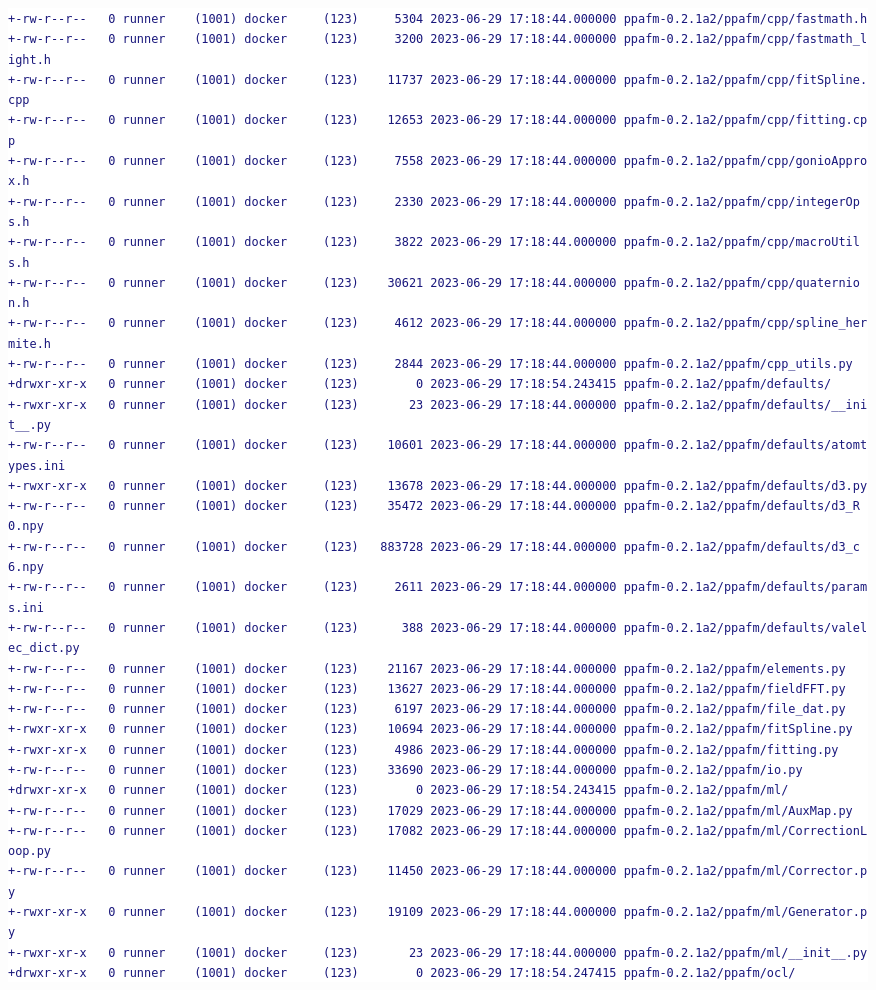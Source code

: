 ```diff
+-rw-r--r--   0 runner    (1001) docker     (123)     5304 2023-06-29 17:18:44.000000 ppafm-0.2.1a2/ppafm/cpp/fastmath.h
+-rw-r--r--   0 runner    (1001) docker     (123)     3200 2023-06-29 17:18:44.000000 ppafm-0.2.1a2/ppafm/cpp/fastmath_light.h
+-rw-r--r--   0 runner    (1001) docker     (123)    11737 2023-06-29 17:18:44.000000 ppafm-0.2.1a2/ppafm/cpp/fitSpline.cpp
+-rw-r--r--   0 runner    (1001) docker     (123)    12653 2023-06-29 17:18:44.000000 ppafm-0.2.1a2/ppafm/cpp/fitting.cpp
+-rw-r--r--   0 runner    (1001) docker     (123)     7558 2023-06-29 17:18:44.000000 ppafm-0.2.1a2/ppafm/cpp/gonioApprox.h
+-rw-r--r--   0 runner    (1001) docker     (123)     2330 2023-06-29 17:18:44.000000 ppafm-0.2.1a2/ppafm/cpp/integerOps.h
+-rw-r--r--   0 runner    (1001) docker     (123)     3822 2023-06-29 17:18:44.000000 ppafm-0.2.1a2/ppafm/cpp/macroUtils.h
+-rw-r--r--   0 runner    (1001) docker     (123)    30621 2023-06-29 17:18:44.000000 ppafm-0.2.1a2/ppafm/cpp/quaternion.h
+-rw-r--r--   0 runner    (1001) docker     (123)     4612 2023-06-29 17:18:44.000000 ppafm-0.2.1a2/ppafm/cpp/spline_hermite.h
+-rw-r--r--   0 runner    (1001) docker     (123)     2844 2023-06-29 17:18:44.000000 ppafm-0.2.1a2/ppafm/cpp_utils.py
+drwxr-xr-x   0 runner    (1001) docker     (123)        0 2023-06-29 17:18:54.243415 ppafm-0.2.1a2/ppafm/defaults/
+-rwxr-xr-x   0 runner    (1001) docker     (123)       23 2023-06-29 17:18:44.000000 ppafm-0.2.1a2/ppafm/defaults/__init__.py
+-rw-r--r--   0 runner    (1001) docker     (123)    10601 2023-06-29 17:18:44.000000 ppafm-0.2.1a2/ppafm/defaults/atomtypes.ini
+-rwxr-xr-x   0 runner    (1001) docker     (123)    13678 2023-06-29 17:18:44.000000 ppafm-0.2.1a2/ppafm/defaults/d3.py
+-rw-r--r--   0 runner    (1001) docker     (123)    35472 2023-06-29 17:18:44.000000 ppafm-0.2.1a2/ppafm/defaults/d3_R0.npy
+-rw-r--r--   0 runner    (1001) docker     (123)   883728 2023-06-29 17:18:44.000000 ppafm-0.2.1a2/ppafm/defaults/d3_c6.npy
+-rw-r--r--   0 runner    (1001) docker     (123)     2611 2023-06-29 17:18:44.000000 ppafm-0.2.1a2/ppafm/defaults/params.ini
+-rw-r--r--   0 runner    (1001) docker     (123)      388 2023-06-29 17:18:44.000000 ppafm-0.2.1a2/ppafm/defaults/valelec_dict.py
+-rw-r--r--   0 runner    (1001) docker     (123)    21167 2023-06-29 17:18:44.000000 ppafm-0.2.1a2/ppafm/elements.py
+-rw-r--r--   0 runner    (1001) docker     (123)    13627 2023-06-29 17:18:44.000000 ppafm-0.2.1a2/ppafm/fieldFFT.py
+-rw-r--r--   0 runner    (1001) docker     (123)     6197 2023-06-29 17:18:44.000000 ppafm-0.2.1a2/ppafm/file_dat.py
+-rwxr-xr-x   0 runner    (1001) docker     (123)    10694 2023-06-29 17:18:44.000000 ppafm-0.2.1a2/ppafm/fitSpline.py
+-rwxr-xr-x   0 runner    (1001) docker     (123)     4986 2023-06-29 17:18:44.000000 ppafm-0.2.1a2/ppafm/fitting.py
+-rw-r--r--   0 runner    (1001) docker     (123)    33690 2023-06-29 17:18:44.000000 ppafm-0.2.1a2/ppafm/io.py
+drwxr-xr-x   0 runner    (1001) docker     (123)        0 2023-06-29 17:18:54.243415 ppafm-0.2.1a2/ppafm/ml/
+-rw-r--r--   0 runner    (1001) docker     (123)    17029 2023-06-29 17:18:44.000000 ppafm-0.2.1a2/ppafm/ml/AuxMap.py
+-rw-r--r--   0 runner    (1001) docker     (123)    17082 2023-06-29 17:18:44.000000 ppafm-0.2.1a2/ppafm/ml/CorrectionLoop.py
+-rw-r--r--   0 runner    (1001) docker     (123)    11450 2023-06-29 17:18:44.000000 ppafm-0.2.1a2/ppafm/ml/Corrector.py
+-rwxr-xr-x   0 runner    (1001) docker     (123)    19109 2023-06-29 17:18:44.000000 ppafm-0.2.1a2/ppafm/ml/Generator.py
+-rwxr-xr-x   0 runner    (1001) docker     (123)       23 2023-06-29 17:18:44.000000 ppafm-0.2.1a2/ppafm/ml/__init__.py
+drwxr-xr-x   0 runner    (1001) docker     (123)        0 2023-06-29 17:18:54.247415 ppafm-0.2.1a2/ppafm/ocl/
```
